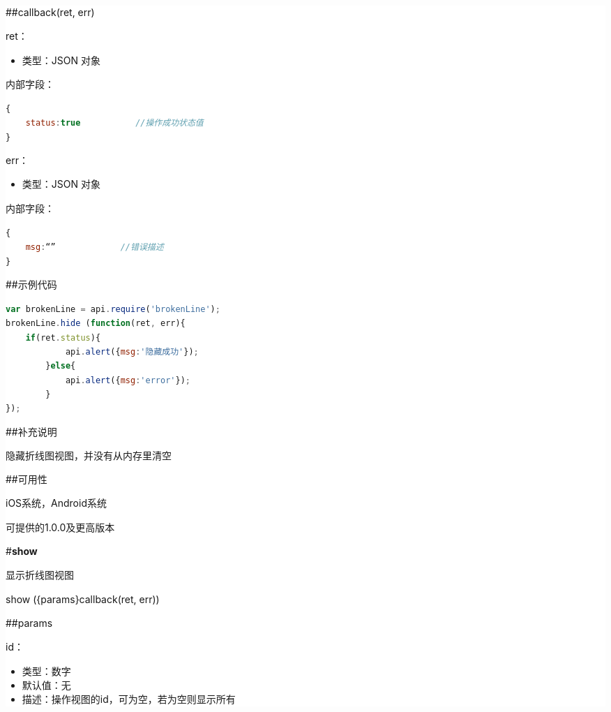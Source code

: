 ##callback(ret, err)

ret：

- 类型：JSON 对象

内部字段：

```js
{
	status:true           //操作成功状态值
}
```

err：

- 类型：JSON 对象

内部字段：

```js
{
	msg:“”             //错误描述
}
```

##示例代码

```js
var brokenLine = api.require('brokenLine');
brokenLine.hide (function(ret, err){
	if(ret.status){
			api.alert({msg:'隐藏成功'});
	    }else{
			api.alert({msg:'error'});
	    }
});
```

##补充说明

隐藏折线图视图，并没有从内存里清空

##可用性

iOS系统，Android系统

可提供的1.0.0及更高版本

#**show**<div id="6"></div>

显示折线图视图

show ({params}callback(ret, err))

##params

id：

- 类型：数字	
- 默认值：无
- 描述：操作视图的id，可为空，若为空则显示所有
